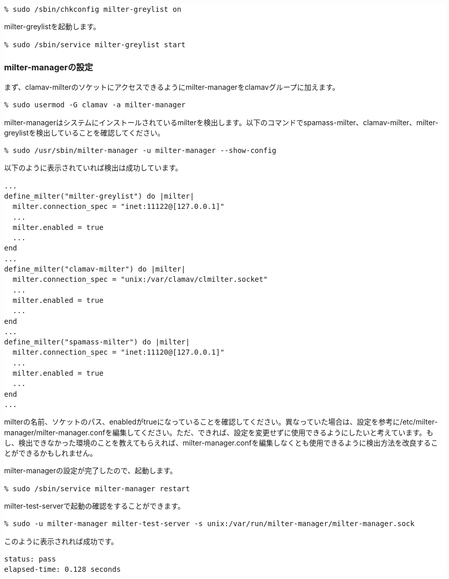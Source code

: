 <pre>% sudo /sbin/chkconfig milter-greylist on</pre>

milter-greylistを起動します。

<pre>% sudo /sbin/service milter-greylist start</pre>

### milter-managerの設定

まず、clamav-milterのソケットにアクセスできるようにmilter-managerをclamavグループに加えます。

<pre>% sudo usermod -G clamav -a milter-manager</pre>

milter-managerはシステムにインストールされているmilterを検出します。以下のコマンドでspamass-milter、clamav-milter、milter-greylistを検出していることを確認してください。

<pre>% sudo /usr/sbin/milter-manager -u milter-manager --show-config</pre>

以下のように表示されていれば検出は成功しています。

<pre>...
define_milter("milter-greylist") do |milter|
  milter.connection_spec = "inet:11122@[127.0.0.1]"
  ...
  milter.enabled = true
  ...
end
...
define_milter("clamav-milter") do |milter|
  milter.connection_spec = "unix:/var/clamav/clmilter.socket"
  ...
  milter.enabled = true
  ...
end
...
define_milter("spamass-milter") do |milter|
  milter.connection_spec = "inet:11120@[127.0.0.1]"
  ...
  milter.enabled = true
  ...
end
...</pre>

milterの名前、ソケットのパス、enabledがtrueになっていることを確認してください。異なっていた場合は、設定を参考に/etc/milter-manager/milter-manager.confを編集してください。ただ、できれば、設定を変更せずに使用できるようにしたいと考えています。もし、検出できなかった環境のことを教えてもらえれば、milter-manager.confを編集しなくとも使用できるように検出方法を改良することができるかもしれません。

milter-managerの設定が完了したので、起動します。

<pre>% sudo /sbin/service milter-manager restart</pre>

milter-test-serverで起動の確認をすることができます。

<pre>% sudo -u milter-manager milter-test-server -s unix:/var/run/milter-manager/milter-manager.sock</pre>

このように表示されれば成功です。

<pre>status: pass
elapsed-time: 0.128 seconds</pre>
